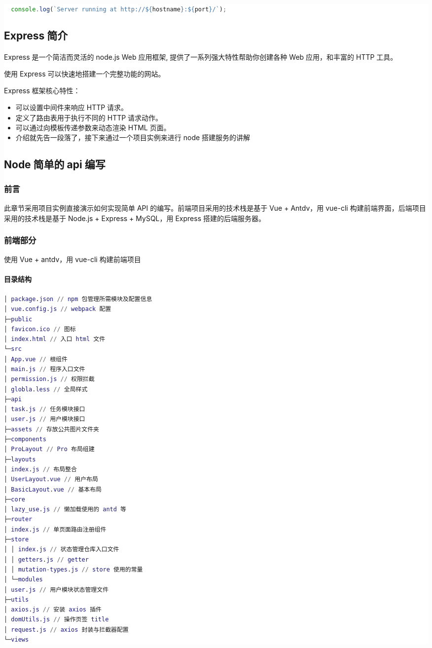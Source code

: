 ```javascript
  console.log(`Server running at http://${hostname}:${port}/`);
```

## Express 简介

Express 是一个简洁而灵活的 node.js Web 应用框架, 提供了一系列强大特性帮助你创建各种 Web 应用，和丰富的 HTTP 工具。

使用 Express 可以快速地搭建一个完整功能的网站。

Express 框架核心特性：

- 可以设置中间件来响应 HTTP 请求。
- 定义了路由表用于执行不同的 HTTP 请求动作。
- 可以通过向模板传递参数来动态渲染 HTML 页面。
- 介绍就先告一段落了，接下来通过一个项目实例来进行 node 搭建服务的讲解

## Node 简单的 api 编写

### 前言

此章节采用项目实例直接演示如何实现简单 API 的编写。前端项目采用的技术栈是基于 Vue + Antdv，用 vue-cli 构建前端界面，后端项目采用的技术栈是基于 Node.js + Express + MySQL，用 Express 搭建的后端服务器。

### 前端部分

使用 Vue + antdv，用 vue-cli 构建前端项目

#### 目录结构

```m
│ package.json // npm 包管理所需模块及配置信息
│ vue.config.js // webpack 配置
├─public
│ favicon.ico // 图标
│ index.html // 入口 html 文件
└─src
│ App.vue // 根组件
│ main.js // 程序入口文件
│ permission.js // 权限拦截
│ globla.less // 全局样式
├─api
│ task.js // 任务模块接口
│ user.js // 用户模块接口
├─assets // 存放公共图片文件夹
├─components
│ ProLayout // Pro 布局组建
├─layouts
│ index.js // 布局整合
│ UserLayout.vue // 用户布局
│ BasicLayout.vue // 基本布局
├─core
│ lazy_use.js // 懒加载使用的 antd 等
├─router
│ index.js // 单页面路由注册组件
├─store
│ │ index.js // 状态管理仓库入口文件
│ │ getters.js // getter
│ │ mutation-types.js // store 使用的常量
│ └─modules
│ user.js // 用户模块状态管理文件
├─utils
│ axios.js // 安装 axios 插件
│ domUtils.js // 操作页签 title
│ request.js // axios 封装与拦截器配置
└─views
```